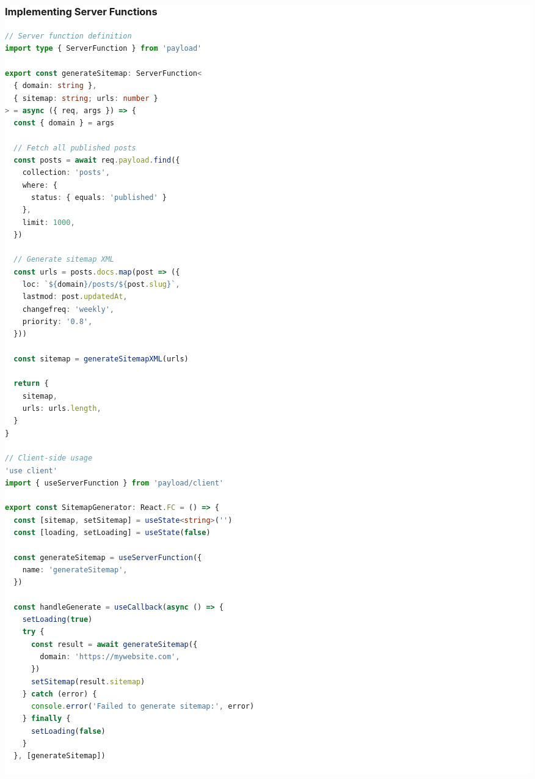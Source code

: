 ### Implementing Server Functions

```typescript
// Server function definition
import type { ServerFunction } from 'payload'

export const generateSitemap: ServerFunction<
  { domain: string },
  { sitemap: string; urls: number }
> = async ({ req, args }) => {
  const { domain } = args
  
  // Fetch all published posts
  const posts = await req.payload.find({
    collection: 'posts',
    where: {
      status: { equals: 'published' }
    },
    limit: 1000,
  })
  
  // Generate sitemap XML
  const urls = posts.docs.map(post => ({
    loc: `${domain}/posts/${post.slug}`,
    lastmod: post.updatedAt,
    changefreq: 'weekly',
    priority: '0.8',
  }))
  
  const sitemap = generateSitemapXML(urls)
  
  return {
    sitemap,
    urls: urls.length,
  }
}

// Client-side usage
'use client'
import { useServerFunction } from 'payload/client'

export const SitemapGenerator: React.FC = () => {
  const [sitemap, setSitemap] = useState<string>('')
  const [loading, setLoading] = useState(false)
  
  const generateSitemap = useServerFunction({
    name: 'generateSitemap',
  })
  
  const handleGenerate = useCallback(async () => {
    setLoading(true)
    try {
      const result = await generateSitemap({
        domain: 'https://mywebsite.com',
      })
      setSitemap(result.sitemap)
    } catch (error) {
      console.error('Failed to generate sitemap:', error)
    } finally {
      setLoading(false)
    }
  }, [generateSitemap])
  
```

  [path: string]: FieldState
  [path: string]: FieldState